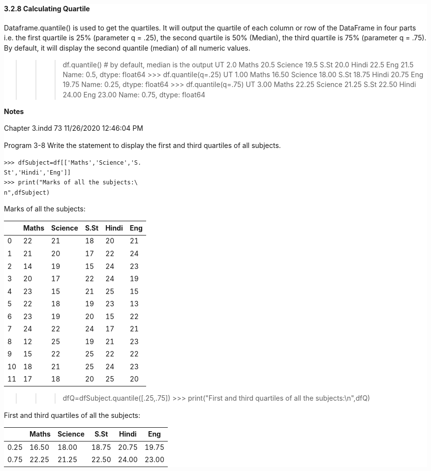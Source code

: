 #### **3.2.8 Calculating Quartile**

Dataframe.quantile() is used to get the quartiles. It will output the quartile of each column or row of the DataFrame in four parts i.e. the first quartile is 25% (parameter q = .25), the second quartile is 50% (Median), the third quartile is 75% (parameter q = .75). By default, it will display the second quantile (median) of all numeric values.

>>> df.quantile() # by default, median is the output UT 2.0 Maths 20.5 Science 19.5 S.St 20.0 Hindi 22.5 Eng 21.5 Name: 0.5, dtype: float64 >>> df.quantile(q=.25) UT 1.00 Maths 16.50 Science 18.00 S.St 18.75 Hindi 20.75 Eng 19.75 Name: 0.25, dtype: float64 >>> df.quantile(q=.75) UT 3.00 Maths 22.25 Science 21.25 S.St 22.50 Hindi 24.00 Eng 23.00 Name: 0.75, dtype: float64

**Notes**

Chapter 3.indd 73 11/26/2020 12:46:04 PM

Program 3-8 Write the statement to display the first and third quartiles of all subjects.

```
>>> dfSubject=df[['Maths','Science','S.
St','Hindi','Eng']]
>>> print("Marks of all the subjects:\
n",dfSubject)
```
Marks of all the subjects:

|  | Maths | Science | S.St | Hindi | Eng |
| --- | --- | --- | --- | --- | --- |
| 0 | 22 | 21 | 18 | 20 | 21 |
| 1 | 21 | 20 | 17 | 22 | 24 |
| 2 | 14 | 19 | 15 | 24 | 23 |
| 3 | 20 | 17 | 22 | 24 | 19 |
| 4 | 23 | 15 | 21 | 25 | 15 |
| 5 | 22 | 18 | 19 | 23 | 13 |
| 6 | 23 | 19 | 20 | 15 | 22 |
| 7 | 24 | 22 | 24 | 17 | 21 |
| 8 | 12 | 25 | 19 | 21 | 23 |
| 9 | 15 | 22 | 25 | 22 | 22 |
| 10 | 18 | 21 | 25 | 24 | 23 |
| 11 | 17 | 18 | 20 | 25 | 20 |

>>> dfQ=dfSubject.quantile([.25,.75]) >>> print("First and third quartiles of all the subjects:\n",dfQ)

First and third quartiles of all the subjects:

|  | Maths | Science | S.St | Hindi | Eng |
| --- | --- | --- | --- | --- | --- |
| 0.25 | 16.50 | 18.00 | 18.75 | 20.75 | 19.75 |
| 0.75 | 22.25 | 21.25 | 22.50 | 24.00 | 23.00 |
